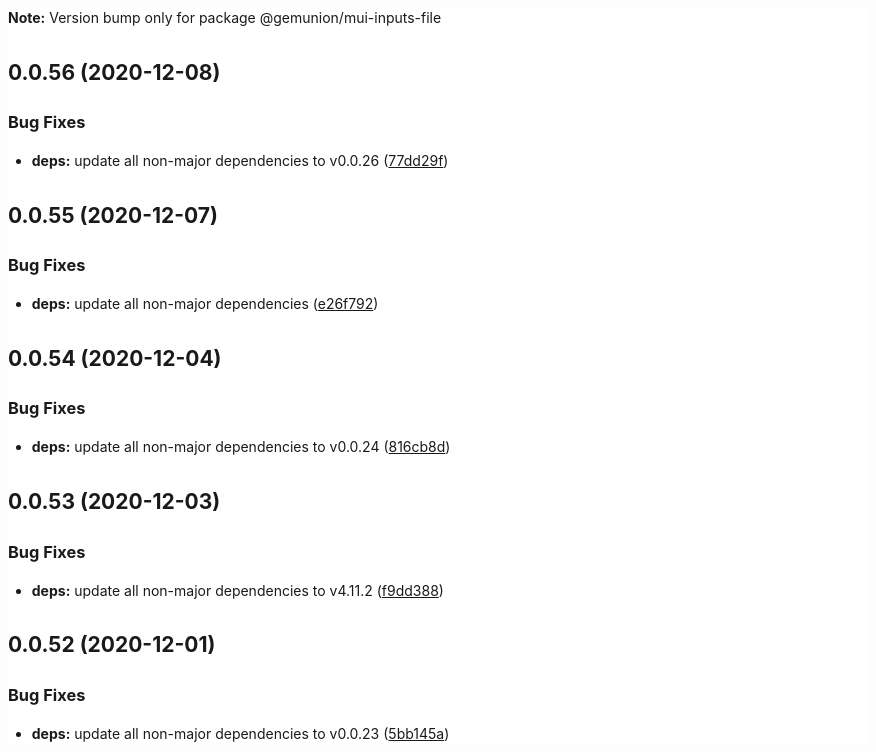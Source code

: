 **Note:** Version bump only for package @gemunion/mui-inputs-file





## 0.0.56 (2020-12-08)


### Bug Fixes

* **deps:** update all non-major dependencies to v0.0.26 ([77dd29f](https://github.com/memoryOS/material-ui/commit/77dd29f122e9d915e7f9455337c54dd07213ffae))





## 0.0.55 (2020-12-07)


### Bug Fixes

* **deps:** update all non-major dependencies ([e26f792](https://github.com/memoryOS/material-ui/commit/e26f792d673e7c1fe1b95d8e3a3d93466b4dc368))





## 0.0.54 (2020-12-04)


### Bug Fixes

* **deps:** update all non-major dependencies to v0.0.24 ([816cb8d](https://github.com/memoryOS/material-ui/commit/816cb8df9ec2f4e342e44123ca44998c1e897aa9))





## 0.0.53 (2020-12-03)


### Bug Fixes

* **deps:** update all non-major dependencies to v4.11.2 ([f9dd388](https://github.com/memoryOS/material-ui/commit/f9dd38809c24e0790fb5294cce5e3dc33026f2f8))





## 0.0.52 (2020-12-01)


### Bug Fixes

* **deps:** update all non-major dependencies to v0.0.23 ([5bb145a](https://github.com/memoryOS/material-ui/commit/5bb145a975918635bbbe6d3a891e942441b9ea10))
